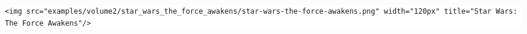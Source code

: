     <img src="examples/volume2/star_wars_the_force_awakens/star-wars-the-force-awakens.png" width="120px" title="Star Wars: The Force Awakens"/>
</a>
<a href="examples/volume2/tron/">